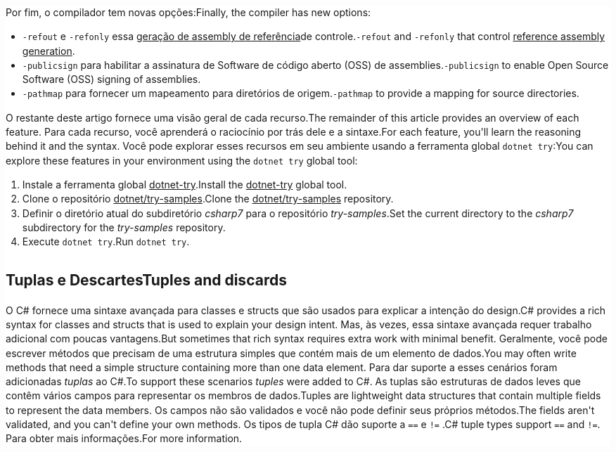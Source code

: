 <span data-ttu-id="6a279-138">Por fim, o compilador tem novas opções:</span><span class="sxs-lookup"><span data-stu-id="6a279-138">Finally, the compiler has new options:</span></span>

- <span data-ttu-id="6a279-139">`-refout` e `-refonly` essa [geração de assembly de referência](#reference-assembly-generation)de controle.</span><span class="sxs-lookup"><span data-stu-id="6a279-139">`-refout` and `-refonly` that control [reference assembly generation](#reference-assembly-generation).</span></span>
- <span data-ttu-id="6a279-140">`-publicsign` para habilitar a assinatura de Software de código aberto (OSS) de assemblies.</span><span class="sxs-lookup"><span data-stu-id="6a279-140">`-publicsign` to enable Open Source Software (OSS) signing of assemblies.</span></span>
- <span data-ttu-id="6a279-141">`-pathmap` para fornecer um mapeamento para diretórios de origem.</span><span class="sxs-lookup"><span data-stu-id="6a279-141">`-pathmap` to provide a mapping for source directories.</span></span>

<span data-ttu-id="6a279-142">O restante deste artigo fornece uma visão geral de cada recurso.</span><span class="sxs-lookup"><span data-stu-id="6a279-142">The remainder of this article provides an overview of each feature.</span></span> <span data-ttu-id="6a279-143">Para cada recurso, você aprenderá o raciocínio por trás dele e a sintaxe.</span><span class="sxs-lookup"><span data-stu-id="6a279-143">For each feature, you'll learn the reasoning behind it and the syntax.</span></span> <span data-ttu-id="6a279-144">Você pode explorar esses recursos em seu ambiente usando a ferramenta global `dotnet try`:</span><span class="sxs-lookup"><span data-stu-id="6a279-144">You can explore these features in your environment using the `dotnet try` global tool:</span></span>

1. <span data-ttu-id="6a279-145">Instale a ferramenta global [dotnet-try](https://github.com/dotnet/try/blob/master/README.md#setup).</span><span class="sxs-lookup"><span data-stu-id="6a279-145">Install the [dotnet-try](https://github.com/dotnet/try/blob/master/README.md#setup) global tool.</span></span>
1. <span data-ttu-id="6a279-146">Clone o repositório [dotnet/try-samples](https://github.com/dotnet/try-samples).</span><span class="sxs-lookup"><span data-stu-id="6a279-146">Clone the [dotnet/try-samples](https://github.com/dotnet/try-samples) repository.</span></span>
1. <span data-ttu-id="6a279-147">Definir o diretório atual do subdiretório *csharp7* para o repositório *try-samples*.</span><span class="sxs-lookup"><span data-stu-id="6a279-147">Set the current directory to the *csharp7* subdirectory for the *try-samples* repository.</span></span>
1. <span data-ttu-id="6a279-148">Execute `dotnet try`.</span><span class="sxs-lookup"><span data-stu-id="6a279-148">Run `dotnet try`.</span></span>

## <a name="tuples-and-discards"></a><span data-ttu-id="6a279-149">Tuplas e Descartes</span><span class="sxs-lookup"><span data-stu-id="6a279-149">Tuples and discards</span></span>

<span data-ttu-id="6a279-150">O C# fornece uma sintaxe avançada para classes e structs que são usados para explicar a intenção do design.</span><span class="sxs-lookup"><span data-stu-id="6a279-150">C# provides a rich syntax for classes and structs that is used to explain your design intent.</span></span> <span data-ttu-id="6a279-151">Mas, às vezes, essa sintaxe avançada requer trabalho adicional com poucas vantagens.</span><span class="sxs-lookup"><span data-stu-id="6a279-151">But sometimes that rich syntax requires extra work with minimal benefit.</span></span> <span data-ttu-id="6a279-152">Geralmente, você pode escrever métodos que precisam de uma estrutura simples que contém mais de um elemento de dados.</span><span class="sxs-lookup"><span data-stu-id="6a279-152">You may often write methods that need a simple structure containing more than one data element.</span></span> <span data-ttu-id="6a279-153">Para dar suporte a esses cenários foram adicionadas *tuplas* ao C#.</span><span class="sxs-lookup"><span data-stu-id="6a279-153">To support these scenarios *tuples* were added to C#.</span></span> <span data-ttu-id="6a279-154">As tuplas são estruturas de dados leves que contêm vários campos para representar os membros de dados.</span><span class="sxs-lookup"><span data-stu-id="6a279-154">Tuples are lightweight data structures that contain multiple fields to represent the data members.</span></span> <span data-ttu-id="6a279-155">Os campos não são validados e você não pode definir seus próprios métodos.</span><span class="sxs-lookup"><span data-stu-id="6a279-155">The fields aren't validated, and you can't define your own methods.</span></span> <span data-ttu-id="6a279-156">Os tipos de tupla C# dão suporte a `==` e `!=` .</span><span class="sxs-lookup"><span data-stu-id="6a279-156">C# tuple types support `==` and `!=`.</span></span> <span data-ttu-id="6a279-157">Para obter mais informações.</span><span class="sxs-lookup"><span data-stu-id="6a279-157">For more information.</span></span>
